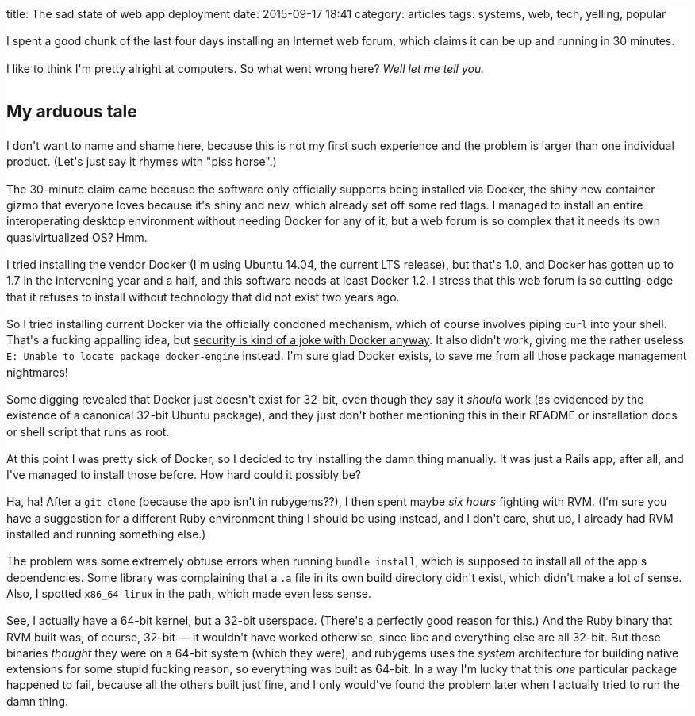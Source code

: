 title: The sad state of web app deployment
date: 2015-09-17 18:41
category: articles
tags: systems, web, tech, yelling, popular

I spent a good chunk of the last four days installing an Internet web forum, which claims it can be up and running in 30 minutes.

I like to think I'm pretty alright at computers.  So what went wrong here?  _Well let me tell you._




## My arduous tale

I don't want to name and shame here, because this is not my first such experience and the problem is larger than one individual product.  (Let's just say it rhymes with "piss horse".)

The 30-minute claim came because the software only officially supports being installed via Docker, the shiny new container gizmo that everyone loves because it's shiny and new, which already set off some red flags.  I managed to install an entire interoperating desktop environment without needing Docker for any of it, but a web forum is so complex that it needs its own quasivirtualized OS?  Hmm.

I tried installing the vendor Docker (I'm using Ubuntu 14.04, the current LTS release), but that's 1.0, and Docker has gotten up to 1.7 in the intervening year and a half, and this software needs at least Docker 1.2.  I stress that this web forum is so cutting-edge that it refuses to install without technology that did not exist two years ago.

So I tried installing current Docker via the officially condoned mechanism, which of course involves piping `curl` into your shell.  That's a fucking appalling idea, but [security is kind of a joke with Docker anyway](http://reventlov.com/advisories/using-the-docker-command-to-root-the-host).  It also didn't work, giving me the rather useless `E: Unable to locate package docker-engine` instead.  I'm sure glad Docker exists, to save me from all those package management nightmares!

Some digging revealed that Docker just doesn't exist for 32-bit, even though they say it _should_ work (as evidenced by the existence of a canonical 32-bit Ubuntu package), and they just don't bother mentioning this in their README or installation docs or shell script that runs as root.

At this point I was pretty sick of Docker, so I decided to try installing the damn thing manually.  It was just a Rails app, after all, and I've managed to install those before.  How hard could it possibly be?

Ha, ha!  After a `git clone` (because the app isn't in rubygems??), I then spent maybe _six hours_ fighting with RVM.  (I'm sure you have a suggestion for a different Ruby environment thing I should be using instead, and I don't care, shut up, I already had RVM installed and running something else.)

The problem was some extremely obtuse errors when running `bundle install`, which is supposed to install all of the app's dependencies.  Some library was complaining that a `.a` file in its own build directory didn't exist, which didn't make a lot of sense.  Also, I spotted `x86_64-linux` in the path, which made even less sense.

See, I actually have a 64-bit kernel, but a 32-bit userspace.  (There's a perfectly good reason for this.)  And the Ruby binary that RVM built was, of course, 32-bit — it wouldn't have worked otherwise, since libc and everything else are all 32-bit.  But those binaries _thought_ they were on a 64-bit system (which they were), and rubygems uses the _system_ architecture for building native extensions for some stupid fucking reason, so everything was built as 64-bit.  In a way I'm lucky that this _one_ particular package happened to fail, because all the others built just fine, and I only would've found the problem later when I actually tried to run the damn thing.
